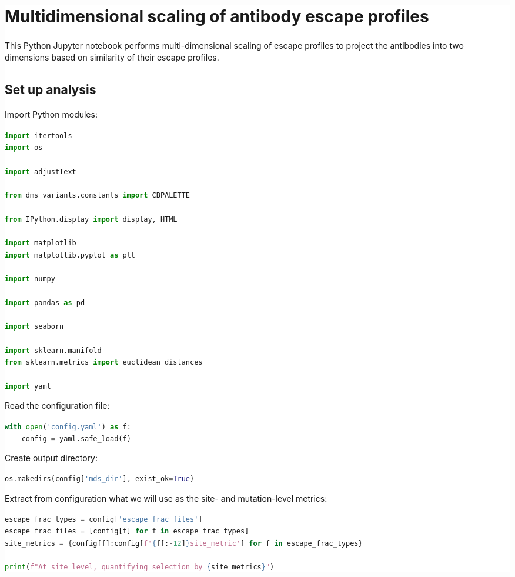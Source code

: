 # Multidimensional scaling of antibody escape profiles
This Python Jupyter notebook performs multi-dimensional scaling of escape profiles to project the antibodies into two dimensions based on similarity of their escape profiles.

## Set up analysis
Import Python modules:


```python
import itertools
import os

import adjustText

from dms_variants.constants import CBPALETTE

from IPython.display import display, HTML

import matplotlib
import matplotlib.pyplot as plt

import numpy

import pandas as pd

import seaborn

import sklearn.manifold
from sklearn.metrics import euclidean_distances

import yaml
```

Read the configuration file:


```python
with open('config.yaml') as f:
    config = yaml.safe_load(f)
```

Create output directory:


```python
os.makedirs(config['mds_dir'], exist_ok=True)
```

Extract from configuration what we will use as the site- and mutation-level metrics:


```python
escape_frac_types = config['escape_frac_files']
escape_frac_files = [config[f] for f in escape_frac_types]
site_metrics = {config[f]:config[f'{f[:-12]}site_metric'] for f in escape_frac_types}

print(f"At site level, quantifying selection by {site_metrics}")
```
